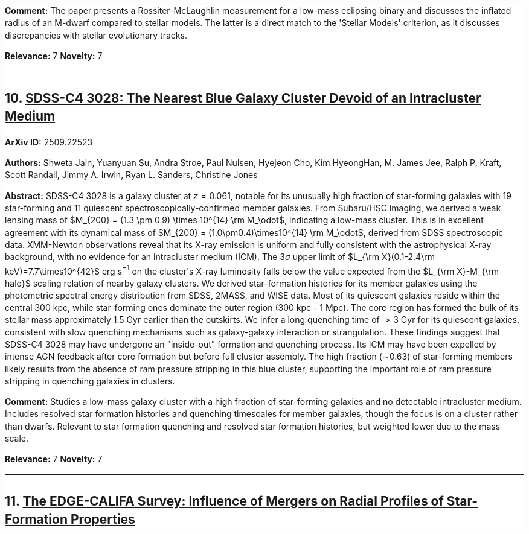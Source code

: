 
**Comment:** The paper presents a Rossiter-McLaughlin measurement for a low-mass eclipsing binary and discusses the inflated radius of an M-dwarf compared to stellar models. The latter is a direct match to the 'Stellar Models' criterion, as it discusses discrepancies with stellar evolutionary tracks.

**Relevance:** 7
**Novelty:** 7

---

## 10. [SDSS-C4 3028: The Nearest Blue Galaxy Cluster Devoid of an Intracluster Medium](https://arxiv.org/abs/2509.22523) <a id="link10"></a>

**ArXiv ID:** 2509.22523

**Authors:** Shweta Jain, Yuanyuan Su, Andra Stroe, Paul Nulsen, Hyejeon Cho, Kim HyeongHan, M. James Jee, Ralph P. Kraft, Scott Randall, Jimmy A. Irwin, Ryan L. Sanders, Christine Jones

**Abstract:** SDSS-C4 3028 is a galaxy cluster at $z=0.061$, notable for its unusually high fraction of star-forming galaxies with 19 star-forming and 11 quiescent spectroscopically-confirmed member galaxies. From Subaru/HSC imaging, we derived a weak lensing mass of $M_{200} = (1.3 \pm 0.9) \times 10^{14} \rm M_\odot$, indicating a low-mass cluster. This is in excellent agreement with its dynamical mass of $M_{200} = (1.0\pm0.4)\times10^{14} \rm M_\odot$, derived from SDSS spectroscopic data. XMM-Newton observations reveal that its X-ray emission is uniform and fully consistent with the astrophysical X-ray background, with no evidence for an intracluster medium (ICM). The 3$\sigma$ upper limit of $L_{\rm X}(0.1-2.4\rm keV)=7.7\times10^{42}$ erg s$^{-1}$ on the cluster's X-ray luminosity falls below the value expected from the $L_{\rm X}-M_{\rm halo}$ scaling relation of nearby galaxy clusters. We derived star-formation histories for its member galaxies using the photometric spectral energy distribution from SDSS, 2MASS, and WISE data. Most of its quiescent galaxies reside within the central 300 kpc, while star-forming ones dominate the outer region (300 kpc - 1 Mpc). The core region has formed the bulk of its stellar mass approximately 1.5 Gyr earlier than the outskirts. We infer a long quenching time of $>3$ Gyr for its quiescent galaxies, consistent with slow quenching mechanisms such as galaxy-galaxy interaction or strangulation. These findings suggest that SDSS-C4 3028 may have undergone an "inside-out" formation and quenching process. Its ICM may have been expelled by intense AGN feedback after core formation but before full cluster assembly. The high fraction ($\sim$0.63) of star-forming members likely results from the absence of ram pressure stripping in this blue cluster, supporting the important role of ram pressure stripping in quenching galaxies in clusters.

**Comment:** Studies a low-mass galaxy cluster with a high fraction of star-forming galaxies and no detectable intracluster medium. Includes resolved star formation histories and quenching timescales for member galaxies, though the focus is on a cluster rather than dwarfs. Relevant to star formation quenching and resolved star formation histories, but weighted lower due to the mass scale.

**Relevance:** 7
**Novelty:** 7

---

## 11. [The EDGE-CALIFA Survey: Influence of Mergers on Radial Profiles of Star-Formation Properties](https://arxiv.org/abs/2509.21852) <a id="link11"></a>
